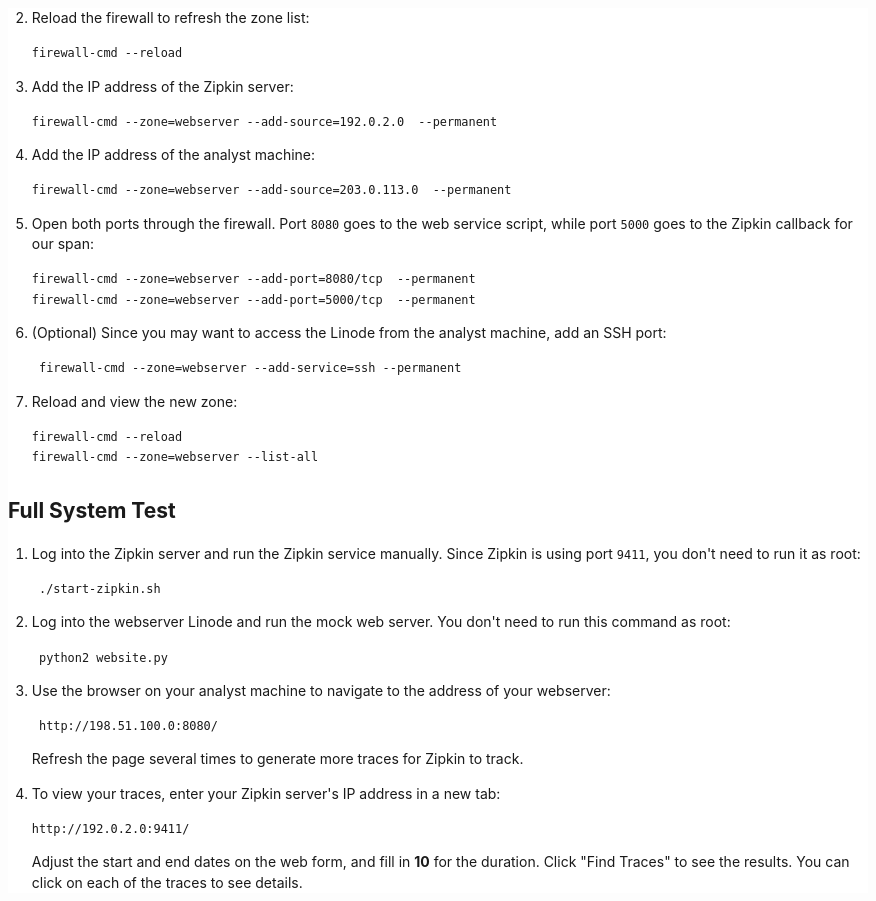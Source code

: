 2.  Reload the firewall to refresh the zone list:

        firewall-cmd --reload

3.  Add the IP address of the Zipkin server:

        firewall-cmd --zone=webserver --add-source=192.0.2.0  --permanent

4.  Add the IP address of the analyst machine:

        firewall-cmd --zone=webserver --add-source=203.0.113.0  --permanent

5.  Open both ports through the firewall. Port `8080` goes to the web service script, while port `5000` goes to the Zipkin callback for our span:

        firewall-cmd --zone=webserver --add-port=8080/tcp  --permanent
        firewall-cmd --zone=webserver --add-port=5000/tcp  --permanent

6. (Optional) Since you may want to access the Linode from the analyst machine, add an SSH port:

        firewall-cmd --zone=webserver --add-service=ssh --permanent

7.  Reload and view the new zone:

        firewall-cmd --reload
        firewall-cmd --zone=webserver --list-all


## Full System Test

1. Log into the Zipkin server and run the Zipkin service manually. Since Zipkin is using port `9411`, you don't need to run it as root:

        ./start-zipkin.sh

2. Log into the webserver Linode and run the mock web server. You don't need to run this command as root:

        python2 website.py

3. Use the browser on your analyst machine to navigate to the address of your webserver:

        http://198.51.100.0:8080/

    Refresh the page several times to generate more traces for Zipkin to track.

4.  To view your traces, enter your Zipkin server's IP address in a new tab:

        http://192.0.2.0:9411/

    Adjust the start and end dates on the web form, and fill in **10** for the duration. Click "Find Traces" to see the results. You can click on each of the traces to see details.
